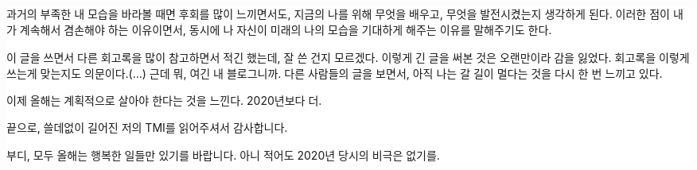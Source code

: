 과거의 부족한 내 모습을 바라볼 때면 후회를 많이 느끼면서도, 지금의 나를 위해 무엇을 배우고, 무엇을 발전시켰는지 생각하게 된다. 이러한 점이 내가 계속해서 겸손해야 하는 이유이면서, 동시에 나 자신이 미래의 나의 모습을 기대하게 해주는 이유를 말해주기도 한다.

이 글을 쓰면서 다른 회고록을 많이 참고하면서 적긴 했는데, 잘 쓴 건지 모르겠다. 이렇게 긴 글을 써본 것은 오랜만이라 감을 잃었다. 회고록을 이렇게 쓰는게 맞는지도 의문이다.(...) 근데 뭐, 여긴 내 블로그니까. 다른 사람들의 글을 보면서, 아직 나는 갈 길이 멀다는 것을 다시 한 번 느끼고 있다.

이제 올해는 계획적으로 살아야 한다는 것을 느낀다. 2020년보다 더.

끝으로, 쓸데없이 길어진 저의 TMI를 읽어주셔서 감사합니다. 

부디, 모두 올해는 행복한 일들만 있기를 바랍니다. 아니 적어도 2020년 당시의 비극은 없기를.